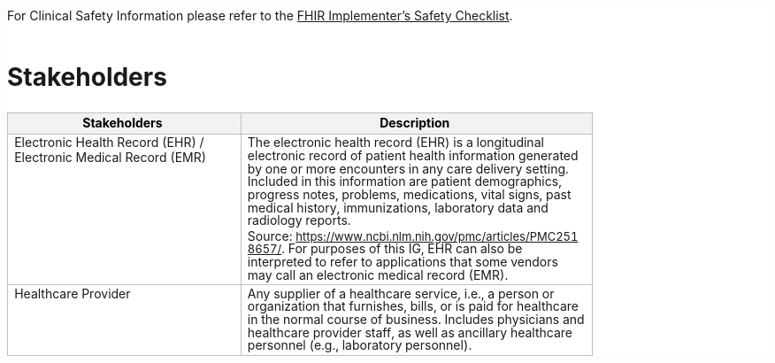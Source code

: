 For Clinical Safety Information please refer to the [FHIR Implementer’s Safety Checklist](http://hl7.org/fhir/safety.html).

# Stakeholders
<table style="width:100.0%;border-collapse:collapse;border:none;">
    <thead>
        <tr>
            <th style="width: 186.2pt;border: 1pt solid rgb(191, 191, 191);background: rgb(242, 242, 242) none repeat scroll 0% 0%;padding: 0cm 5.4pt;vertical-align: top;">
                <p style='margin-top:3.0pt;margin-right:0cm;margin-bottom:3.0pt;margin-left:0cm;line-height:11.0pt;color:black;font-weight:bold;'>Stakeholders&nbsp;</p>
            </th>
            <th style="width: 286.15pt;border-color: rgb(191, 191, 191) rgb(191, 191, 191) rgb(191, 191, 191) currentcolor;border-style: solid solid solid none;border-width: 1pt 1pt 1pt medium;border-image: none 100% / 1 / 0 stretch;background: rgb(242, 242, 242) none repeat scroll 0% 0%;padding: 0cm 5.4pt;vertical-align: top;">
                <p style='margin-top:3.0pt;margin-right:0cm;margin-bottom:3.0pt;margin-left:0cm;line-height:11.0pt;color:black;font-weight:bold;'>Description&nbsp;</p>
            </th>
        </tr>
    </thead>
    <tbody>
        <tr>
            <td style="width: 186.2pt;border-color: currentcolor rgb(191, 191, 191) rgb(191, 191, 191);border-style: none solid solid;border-width: medium 1pt 1pt;border-image: none 100% / 1 / 0 stretch;padding: 0cm 5.4pt;vertical-align: top;">
                <p style='margin-top:2.0pt;margin-right:0cm;margin-bottom:2.0pt;margin-left:0cm;line-height:11.0pt;'>Electronic Health Record (EHR) /&nbsp;</p>
                <p style='margin-top:2.0pt;margin-right:0cm;margin-bottom:2.0pt;margin-left:0cm;line-height:11.0pt;'>Electronic Medical Record (EMR)&nbsp;</p>
            </td>
            <td style="width: 286.15pt;border-color: currentcolor rgb(191, 191, 191) rgb(191, 191, 191) currentcolor;border-style: none solid solid none;border-width: medium 1pt 1pt medium;padding: 0cm 5.4pt;vertical-align: top;">
                <p style='margin-top:2.0pt;margin-right:0cm;margin-bottom:2.0pt;margin-left:0cm;line-height:11.0pt;'>The electronic health record (EHR) is a longitudinal electronic record of patient health information generated by one or more encounters in any care delivery setting. Included in this information are patient demographics, progress notes, problems, medications, vital signs, past medical history, immunizations, laboratory data and radiology reports.</p>
                <p style='margin-top:2.0pt;margin-right:0cm;margin-bottom:2.0pt;margin-left:0cm;line-height:11.0pt;'>Source:&nbsp;<a href="https://www.ncbi.nlm.nih.gov/pmc/articles/PMC2518657/"><span style="font-size:13px;">https://www.ncbi.nlm.nih.gov/pmc/articles/PMC2518657/</span></a>. For purposes of this IG, EHR can also be interpreted to refer to applications that some vendors may call an electronic medical record (EMR).</p>
            </td>
        </tr>
        <tr>
            <td style="width: 186.2pt;border-color: currentcolor rgb(191, 191, 191) rgb(191, 191, 191);border-style: none solid solid;border-width: medium 1pt 1pt;border-image: none 100% / 1 / 0 stretch;padding: 0cm 5.4pt;vertical-align: top;">
                <p style='margin-top:2.0pt;margin-right:0cm;margin-bottom:2.0pt;margin-left:0cm;line-height:11.0pt;'>Healthcare Provider</p>
            </td>
            <td style="width: 286.15pt;border-color: currentcolor rgb(191, 191, 191) rgb(191, 191, 191) currentcolor;border-style: none solid solid none;border-width: medium 1pt 1pt medium;padding: 0cm 5.4pt;vertical-align: top;">
                <p style='margin-top:2.0pt;margin-right:0cm;margin-bottom:2.0pt;margin-left:0cm;line-height:11.0pt;'>Any supplier of a healthcare service, i.e., a person or organization that furnishes, bills, or is paid for healthcare in the normal course of business. Includes physicians and healthcare provider staff, as well as ancillary healthcare personnel (e.g., laboratory personnel).</p>
            </td>
        </tr>